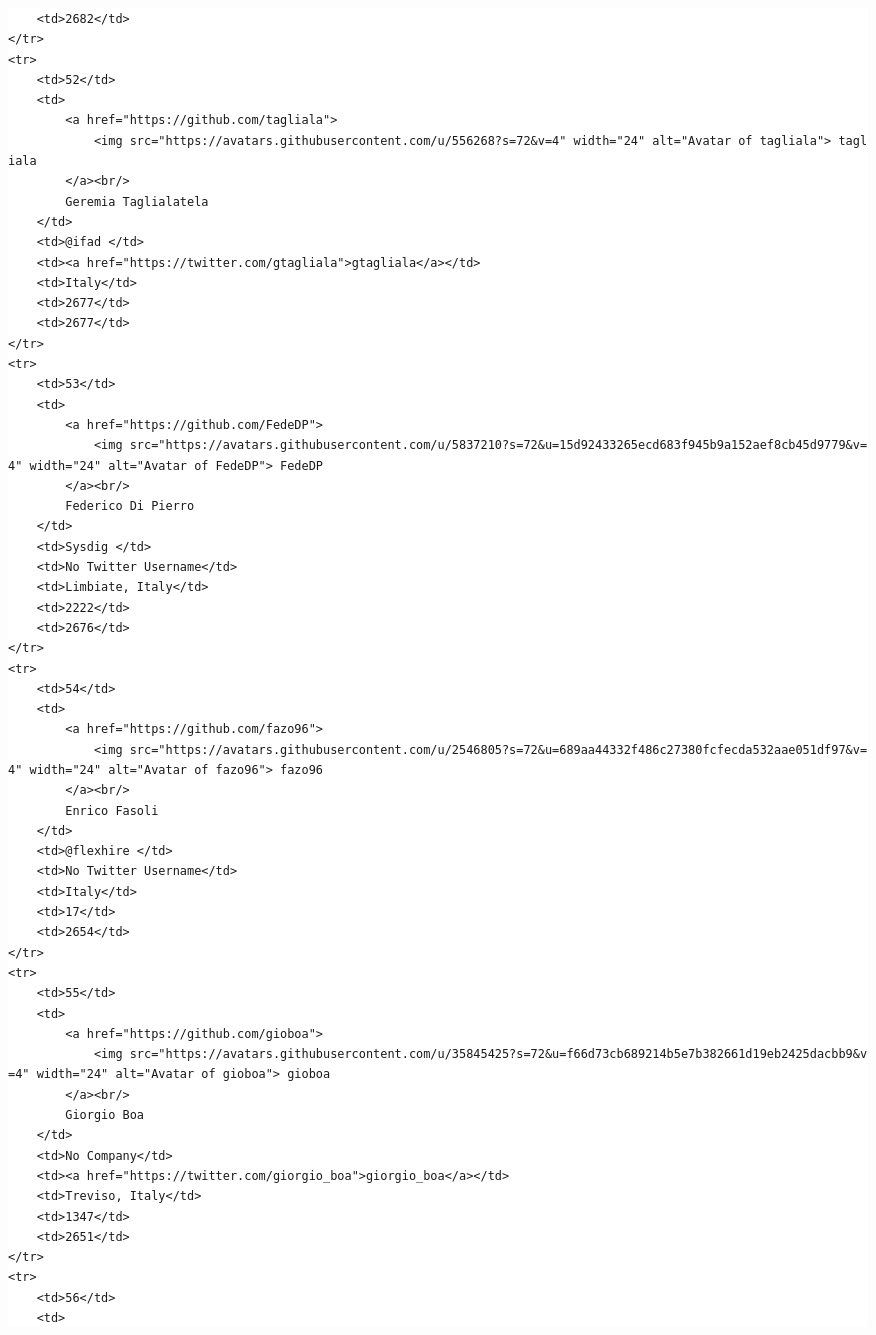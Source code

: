 		<td>2682</td>
	</tr>
	<tr>
		<td>52</td>
		<td>
			<a href="https://github.com/tagliala">
				<img src="https://avatars.githubusercontent.com/u/556268?s=72&v=4" width="24" alt="Avatar of tagliala"> tagliala
			</a><br/>
			Geremia Taglialatela
		</td>
		<td>@ifad </td>
		<td><a href="https://twitter.com/gtagliala">gtagliala</a></td>
		<td>Italy</td>
		<td>2677</td>
		<td>2677</td>
	</tr>
	<tr>
		<td>53</td>
		<td>
			<a href="https://github.com/FedeDP">
				<img src="https://avatars.githubusercontent.com/u/5837210?s=72&u=15d92433265ecd683f945b9a152aef8cb45d9779&v=4" width="24" alt="Avatar of FedeDP"> FedeDP
			</a><br/>
			Federico Di Pierro
		</td>
		<td>Sysdig </td>
		<td>No Twitter Username</td>
		<td>Limbiate, Italy</td>
		<td>2222</td>
		<td>2676</td>
	</tr>
	<tr>
		<td>54</td>
		<td>
			<a href="https://github.com/fazo96">
				<img src="https://avatars.githubusercontent.com/u/2546805?s=72&u=689aa44332f486c27380fcfecda532aae051df97&v=4" width="24" alt="Avatar of fazo96"> fazo96
			</a><br/>
			Enrico Fasoli
		</td>
		<td>@flexhire </td>
		<td>No Twitter Username</td>
		<td>Italy</td>
		<td>17</td>
		<td>2654</td>
	</tr>
	<tr>
		<td>55</td>
		<td>
			<a href="https://github.com/gioboa">
				<img src="https://avatars.githubusercontent.com/u/35845425?s=72&u=f66d73cb689214b5e7b382661d19eb2425dacbb9&v=4" width="24" alt="Avatar of gioboa"> gioboa
			</a><br/>
			Giorgio Boa
		</td>
		<td>No Company</td>
		<td><a href="https://twitter.com/giorgio_boa">giorgio_boa</a></td>
		<td>Treviso, Italy</td>
		<td>1347</td>
		<td>2651</td>
	</tr>
	<tr>
		<td>56</td>
		<td>